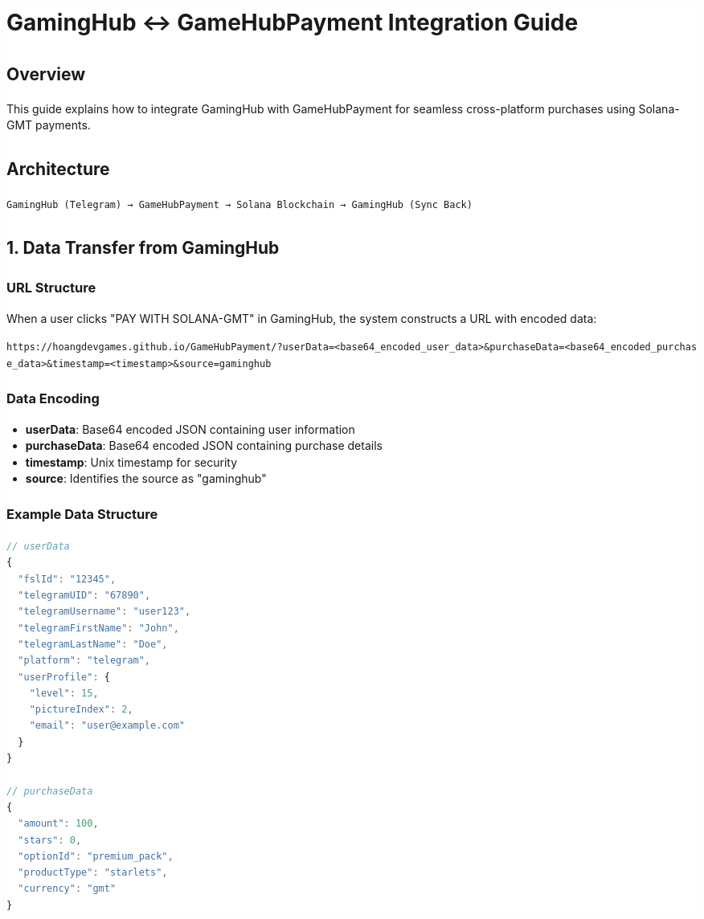 # GamingHub ↔ GameHubPayment Integration Guide

## Overview

This guide explains how to integrate GamingHub with GameHubPayment for seamless cross-platform purchases using Solana-GMT payments.

## Architecture

```
GamingHub (Telegram) → GameHubPayment → Solana Blockchain → GamingHub (Sync Back)
```

## 1. Data Transfer from GamingHub

### URL Structure
When a user clicks "PAY WITH SOLANA-GMT" in GamingHub, the system constructs a URL with encoded data:

```
https://hoangdevgames.github.io/GameHubPayment/?userData=<base64_encoded_user_data>&purchaseData=<base64_encoded_purchase_data>&timestamp=<timestamp>&source=gaminghub
```

### Data Encoding
- **userData**: Base64 encoded JSON containing user information
- **purchaseData**: Base64 encoded JSON containing purchase details
- **timestamp**: Unix timestamp for security
- **source**: Identifies the source as "gaminghub"

### Example Data Structure

```javascript
// userData
{
  "fslId": "12345",
  "telegramUID": "67890",
  "telegramUsername": "user123",
  "telegramFirstName": "John",
  "telegramLastName": "Doe",
  "platform": "telegram",
  "userProfile": {
    "level": 15,
    "pictureIndex": 2,
    "email": "user@example.com"
  }
}

// purchaseData
{
  "amount": 100,
  "stars": 0,
  "optionId": "premium_pack",
  "productType": "starlets",
  "currency": "gmt"
}
```
